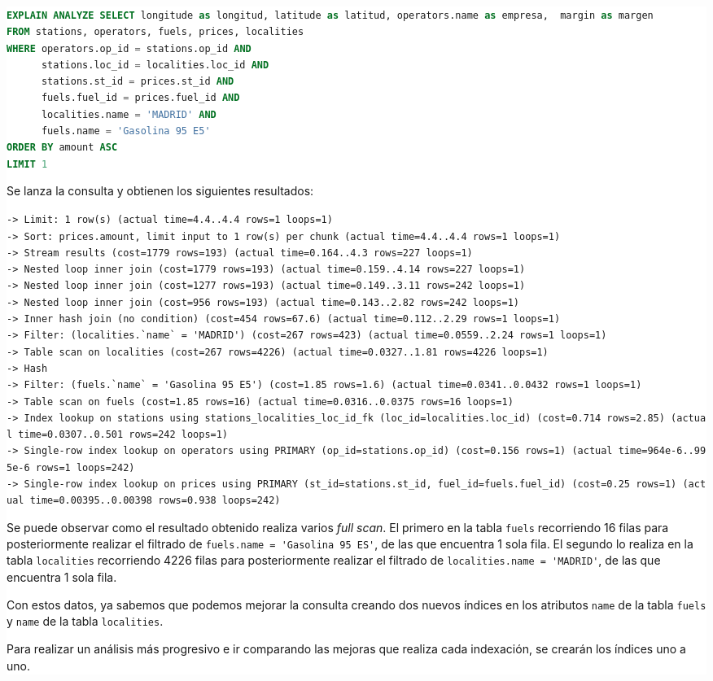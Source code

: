   ```sql
   EXPLAIN ANALYZE SELECT longitude as longitud, latitude as latitud, operators.name as empresa,  margin as margen
   FROM stations, operators, fuels, prices, localities
   WHERE operators.op_id = stations.op_id AND
         stations.loc_id = localities.loc_id AND
         stations.st_id = prices.st_id AND
         fuels.fuel_id = prices.fuel_id AND
         localities.name = 'MADRID' AND
         fuels.name = 'Gasolina 95 E5'
   ORDER BY amount ASC
   LIMIT 1
   ```

   

   Se lanza la consulta y obtienen los siguientes resultados:

   ```
   -> Limit: 1 row(s) (actual time=4.4..4.4 rows=1 loops=1)
   -> Sort: prices.amount, limit input to 1 row(s) per chunk (actual time=4.4..4.4 rows=1 loops=1)
   -> Stream results (cost=1779 rows=193) (actual time=0.164..4.3 rows=227 loops=1)
   -> Nested loop inner join (cost=1779 rows=193) (actual time=0.159..4.14 rows=227 loops=1)
   -> Nested loop inner join (cost=1277 rows=193) (actual time=0.149..3.11 rows=242 loops=1)
   -> Nested loop inner join (cost=956 rows=193) (actual time=0.143..2.82 rows=242 loops=1)
   -> Inner hash join (no condition) (cost=454 rows=67.6) (actual time=0.112..2.29 rows=1 loops=1)
   -> Filter: (localities.`name` = 'MADRID') (cost=267 rows=423) (actual time=0.0559..2.24 rows=1 loops=1)
   -> Table scan on localities (cost=267 rows=4226) (actual time=0.0327..1.81 rows=4226 loops=1)
   -> Hash
   -> Filter: (fuels.`name` = 'Gasolina 95 E5') (cost=1.85 rows=1.6) (actual time=0.0341..0.0432 rows=1 loops=1)
   -> Table scan on fuels (cost=1.85 rows=16) (actual time=0.0316..0.0375 rows=16 loops=1)
   -> Index lookup on stations using stations_localities_loc_id_fk (loc_id=localities.loc_id) (cost=0.714 rows=2.85) (actual time=0.0307..0.501 rows=242 loops=1)
   -> Single-row index lookup on operators using PRIMARY (op_id=stations.op_id) (cost=0.156 rows=1) (actual time=964e-6..995e-6 rows=1 loops=242)
   -> Single-row index lookup on prices using PRIMARY (st_id=stations.st_id, fuel_id=fuels.fuel_id) (cost=0.25 rows=1) (actual time=0.00395..0.00398 rows=0.938 loops=242)
   ```

   

   Se puede observar como el resultado obtenido realiza varios *full scan*. El primero en la tabla `fuels` recorriendo 16 filas para posteriormente realizar el filtrado de `fuels.name = 'Gasolina 95 ES'`, de las que encuentra 1 sola fila. El segundo lo realiza en la tabla `localities` recorriendo 4226 filas para posteriormente realizar el filtrado de `localities.name = 'MADRID'`, de las que encuentra 1 sola fila. 

   Con estos datos, ya sabemos que podemos mejorar la consulta creando dos nuevos índices en los atributos `name` de la tabla `fuels` y `name` de la tabla `localities`.

   

   Para realizar un análisis más progresivo e ir comparando las mejoras que realiza cada indexación, se crearán los índices uno a uno.
